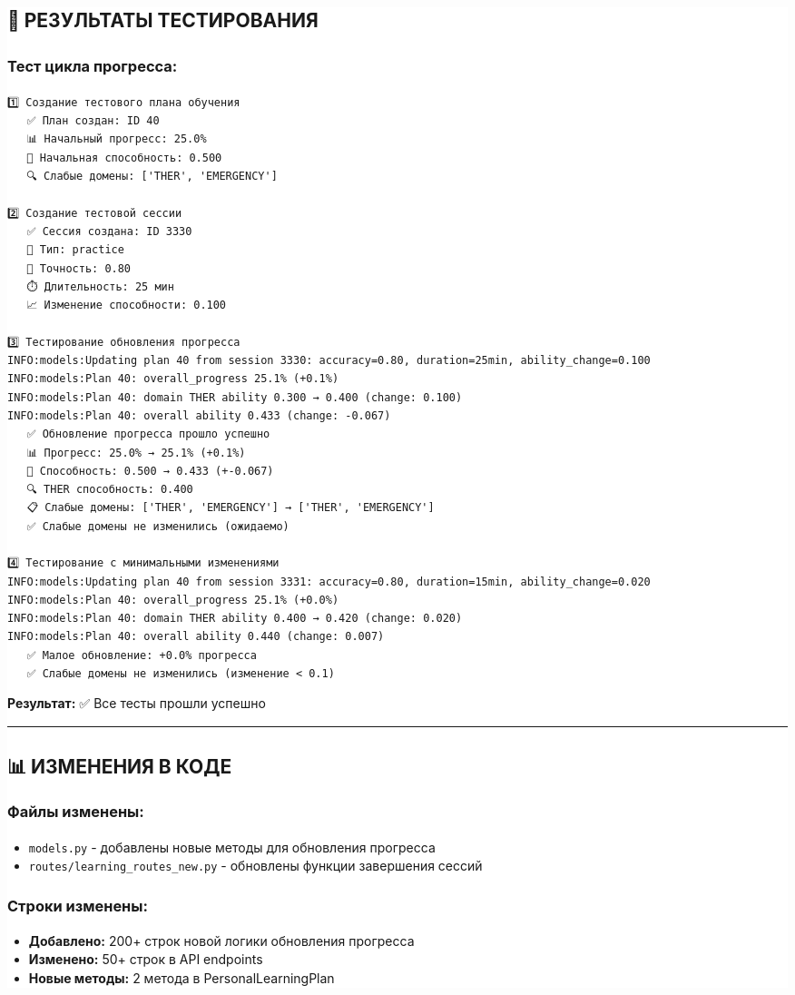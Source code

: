 
## 🧪 РЕЗУЛЬТАТЫ ТЕСТИРОВАНИЯ

### Тест цикла прогресса:
```
1️⃣ Создание тестового плана обучения
   ✅ План создан: ID 40
   📊 Начальный прогресс: 25.0%
   🎯 Начальная способность: 0.500
   🔍 Слабые домены: ['THER', 'EMERGENCY']

2️⃣ Создание тестовой сессии
   ✅ Сессия создана: ID 3330
   📝 Тип: practice
   🎯 Точность: 0.80
   ⏱️ Длительность: 25 мин
   📈 Изменение способности: 0.100

3️⃣ Тестирование обновления прогресса
INFO:models:Updating plan 40 from session 3330: accuracy=0.80, duration=25min, ability_change=0.100
INFO:models:Plan 40: overall_progress 25.1% (+0.1%)
INFO:models:Plan 40: domain THER ability 0.300 → 0.400 (change: 0.100)
INFO:models:Plan 40: overall ability 0.433 (change: -0.067)
   ✅ Обновление прогресса прошло успешно
   📊 Прогресс: 25.0% → 25.1% (+0.1%)
   🎯 Способность: 0.500 → 0.433 (+-0.067)
   🔍 THER способность: 0.400
   📋 Слабые домены: ['THER', 'EMERGENCY'] → ['THER', 'EMERGENCY']
   ✅ Слабые домены не изменились (ожидаемо)

4️⃣ Тестирование с минимальными изменениями
INFO:models:Updating plan 40 from session 3331: accuracy=0.80, duration=15min, ability_change=0.020
INFO:models:Plan 40: overall_progress 25.1% (+0.0%)
INFO:models:Plan 40: domain THER ability 0.400 → 0.420 (change: 0.020)
INFO:models:Plan 40: overall ability 0.440 (change: 0.007)
   ✅ Малое обновление: +0.0% прогресса
   ✅ Слабые домены не изменились (изменение < 0.1)
```

**Результат:** ✅ Все тесты прошли успешно

---

## 📊 ИЗМЕНЕНИЯ В КОДЕ

### Файлы изменены:
- `models.py` - добавлены новые методы для обновления прогресса
- `routes/learning_routes_new.py` - обновлены функции завершения сессий

### Строки изменены:
- **Добавлено:** 200+ строк новой логики обновления прогресса
- **Изменено:** 50+ строк в API endpoints
- **Новые методы:** 2 метода в PersonalLearningPlan
